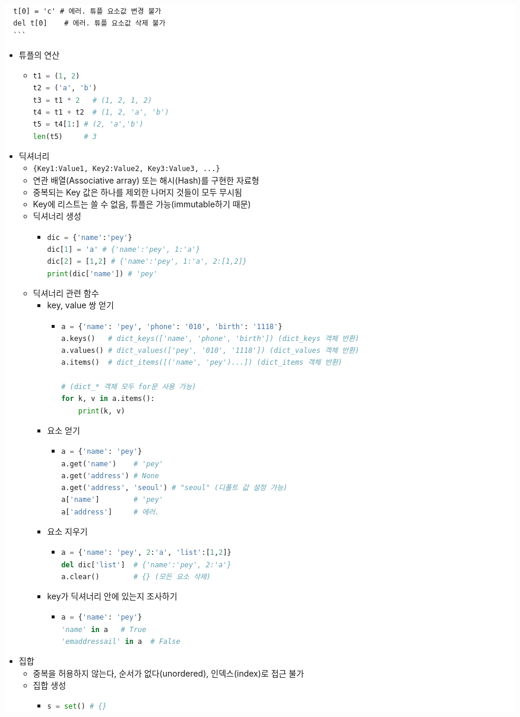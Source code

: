       t[0] = 'c' # 에러. 튜플 요소값 변경 불가
      del t[0]    # 에러. 튜플 요소값 삭제 불가
      ```
  - 튜플의 연산
    - ```python
      t1 = (1, 2)
      t2 = ('a', 'b')
      t3 = t1 * 2   # (1, 2, 1, 2) 
      t4 = t1 + t2  # (1, 2, 'a', 'b')
      t5 = t4[1:] # (2, 'a','b')
      len(t5)     # 3
      ```
- 딕셔너리
  - ```{Key1:Value1, Key2:Value2, Key3:Value3, ...}```
  - 연관 배열(Associative array) 또는 해시(Hash)를 구현한 자료형
  - 중복되는 Key 값은 하나를 제외한 나머지 것들이 모두 무시됨
  - Key에 리스트는 쓸 수 없음, 튜플은 가능(immutable하기 때문) 
  - 딕셔너리 생성
    - ```python
      dic = {'name':'pey'}
      dic[1] = 'a' # {'name':'pey', 1:'a'}
      dic[2] = [1,2] # {'name':'pey', 1:'a', 2:[1,2]}
      print(dic['name']) # 'pey'
      ```
  - 딕셔너리 관련 함수
    - key, value 쌍 얻기
      - ```python
        a = {'name': 'pey', 'phone': '010', 'birth': '1118'}
        a.keys()   # dict_keys(['name', 'phone', 'birth']) (dict_keys 객체 반환)
        a.values() # dict_values(['pey', '010', '1118']) (dict_values 객체 반환)
        a.items()  # dict_items([('name', 'pey')...]) (dict_items 객체 반환)
        
        # (dict_* 객체 모두 for문 사용 가능)
        for k, v in a.items():
            print(k, v)
        ```
    - 요소 얻기
      - ```python
        a = {'name': 'pey'}
        a.get('name')    # 'pey'
        a.get('address') # None
        a.get('address', 'seoul') # "seoul" (디폴트 값 설정 가능)
        a['name']        # 'pey'
        a['address']     # 에러. 
        ```      
    - 요소 지우기
      - ```python
        a = {'name': 'pey', 2:'a', 'list':[1,2]}
        del dic['list']  # {'name':'pey', 2:'a'}
        a.clear()        # {} (모든 요소 삭제)
        ```
    - key가 딕셔너리 안에 있는지 조사하기
      - ```python
        a = {'name': 'pey'}
        'name' in a   # True
        'emaddressail' in a  # False
        ```
- 집합
  - 중복을 허용하지 않는다, 순서가 없다(unordered), 인덱스(index)로 접근 불가
  - 집합 생성
    - ```python
      s = set() # {}